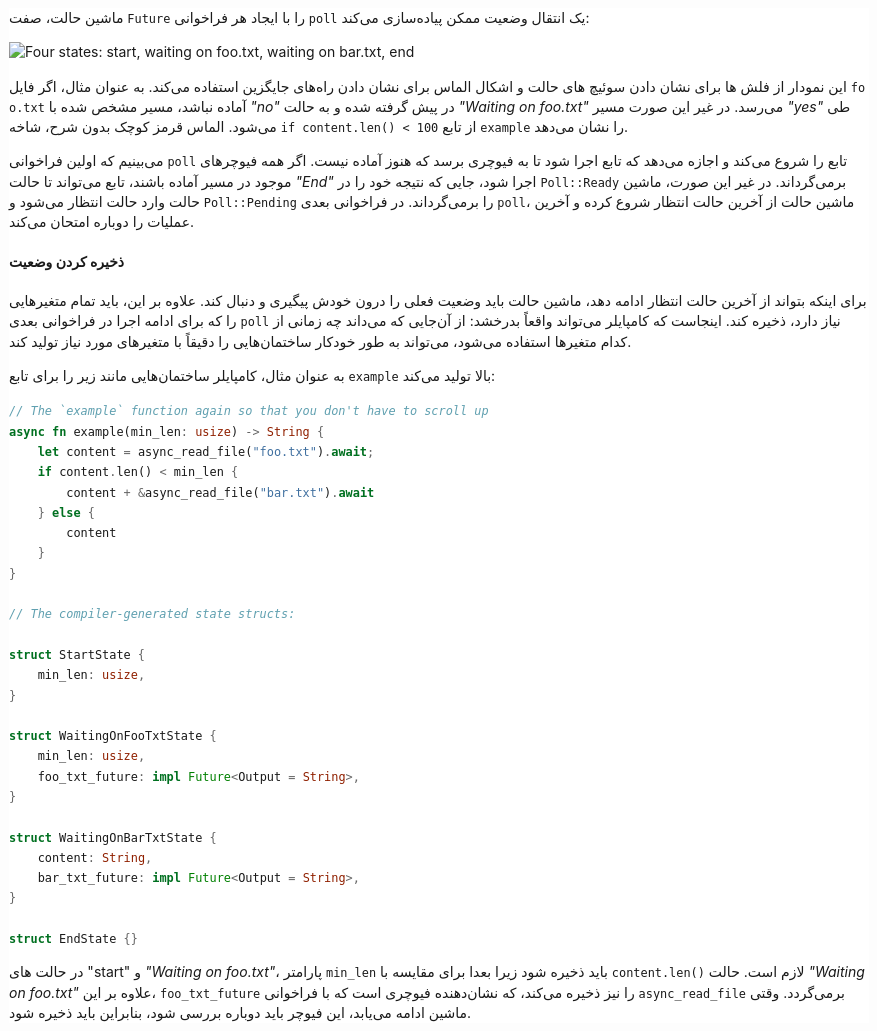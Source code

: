 ماشین حالت، صفت `Future` را با ایجاد هر فراخوانی `poll` یک انتقال وضعیت ممکن پیاده‌سازی می‌کند:

![Four states: start, waiting on foo.txt, waiting on bar.txt, end](async-state-machine-basic.svg)

این نمودار از فلش ها برای نشان دادن سوئیچ های حالت و اشکال الماس برای نشان دادن راه‌های جایگزین استفاده می‌کند. به عنوان مثال، اگر فایل `foo.txt` آماده نباشد، مسیر مشخص شده با _"no"_ در پیش گرفته شده و به حالت _"Waiting on foo.txt"_ می‌رسد. در غیر این صورت مسیر _"yes"_ طی می‌شود. الماس قرمز کوچک بدون شرح، شاخه `if content.len() < 100` از تابع `example` را نشان می‌دهد.

می‌بینیم که اولین فراخوانی `poll` تابع را شروع می‌کند و اجازه می‌دهد که تابع  اجرا شود تا به فیوچری برسد که هنوز آماده نیست. اگر همه فیوچرهای موجود در مسیر آماده باشند، تابع می‌تواند تا حالت _"End"_ اجرا شود، جایی که نتیجه خود را در `Poll::Ready` برمی‌گرداند. در غیر این صورت، ماشین حالت وارد حالت انتظار می‌شود و `Poll::Pending` را برمی‌گرداند. در فراخوانی بعدی `poll`، ماشین حالت از آخرین حالت انتظار شروع کرده و آخرین عملیات را دوباره امتحان می‌کند.

#### ذخیره کردن وضعیت

برای اینکه بتواند از آخرین حالت انتظار ادامه دهد، ماشین حالت باید وضعیت فعلی را درون خودش پیگیری و دنبال کند. علاوه بر این، باید تمام متغیرهایی را که برای ادامه اجرا در فراخوانی بعدی `poll` نیاز دارد، ذخیره کند. اینجاست که کامپایلر می‌تواند واقعاً بدرخشد: از آن‌جایی که می‌داند چه زمانی از کدام متغیرها استفاده می‌شود، می‌تواند به طور خودکار ساختمان‌هایی را دقیقاً با متغیرهای مورد نیاز تولید کند.

به عنوان مثال، کامپایلر ساختمان‌هایی مانند زیر را برای تابع `example` بالا تولید می‌کند:

```rust
// The `example` function again so that you don't have to scroll up
async fn example(min_len: usize) -> String {
    let content = async_read_file("foo.txt").await;
    if content.len() < min_len {
        content + &async_read_file("bar.txt").await
    } else {
        content
    }
}

// The compiler-generated state structs:

struct StartState {
    min_len: usize,
}

struct WaitingOnFooTxtState {
    min_len: usize,
    foo_txt_future: impl Future<Output = String>,
}

struct WaitingOnBarTxtState {
    content: String,
    bar_txt_future: impl Future<Output = String>,
}

struct EndState {}
```
در حالت های "start" و _"Waiting on foo.txt"_، پارامتر `min_len` باید ذخیره شود زیرا بعدا برای مقایسه با `content.len()` لازم است. حالت _"Waiting on foo.txt"_ علاوه بر این، `foo_txt_future` را نیز ذخیره می‌کند، که نشان‌دهنده فیوچری است که با فراخوانی `async_read_file` برمی‌گردد. وقتی ماشین ادامه می‌یابد، این فیوچر باید دوباره بررسی شود، بنابراین باید ذخیره شود.
